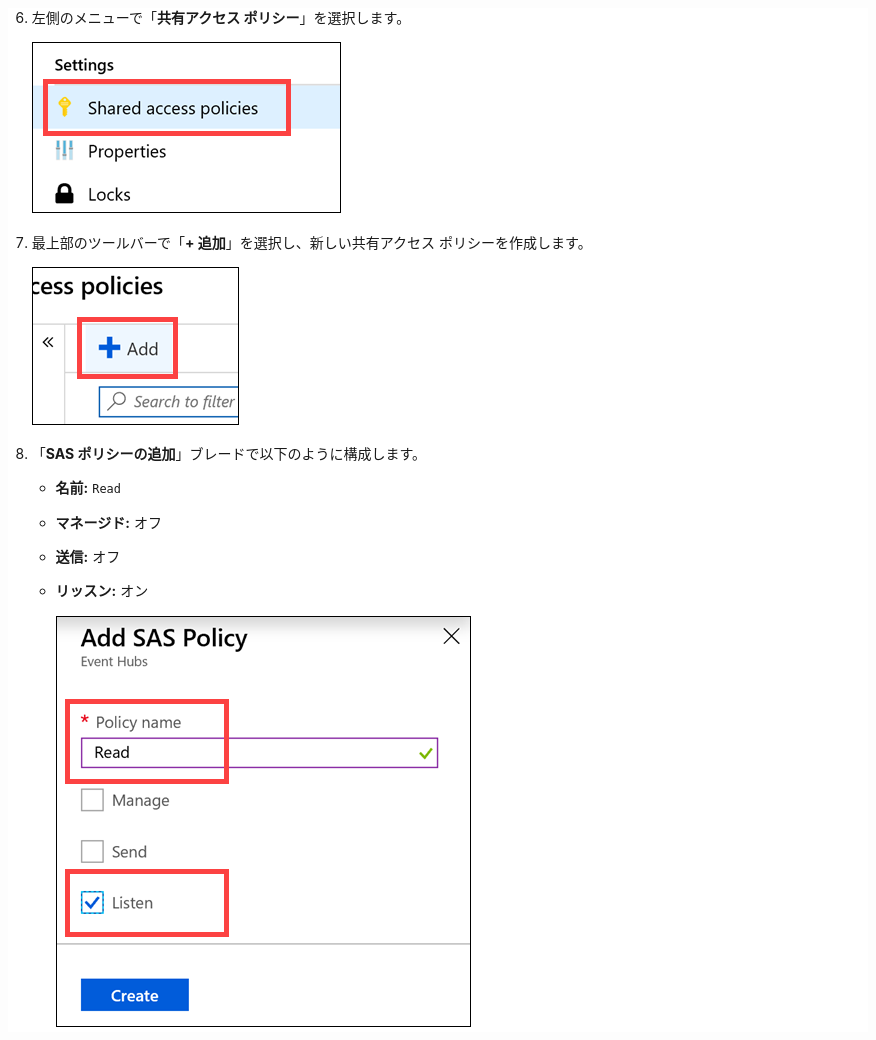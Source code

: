 6. 左側のメニューで「**共有アクセス ポリシー**」を選択します。

    ![左側のメニューで共有アクセス ポリシーのリンクが選択されています。](images/event-hubs-shared-access-policies-link.png 'Shared access policies link')

7. 最上部のツールバーで「**+ 追加**」を選択し、新しい共有アクセス ポリシーを作成します。

    ![「追加」ボタンが強調表示されています。](images/event-hubs-shared-access-policies-add-link.png 'Add')

8. 「**SAS ポリシーの追加**」ブレードで以下のように構成します。

    - **名前:** `Read`
    - **マネージド:** オフ
    - **送信:** オフ
    - **リッスン:** オン

        ![適切なフィールドに入力された前述の設定を「SAS ポリシーの追加」フォームに読み込みます。](images/event-hubs-add-sas-policy-read.png 'Add SAS Policy')
